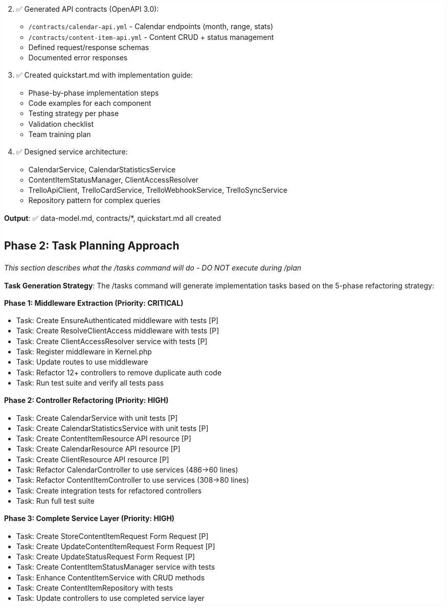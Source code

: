 2. ✅ Generated API contracts (OpenAPI 3.0):
   - `/contracts/calendar-api.yml` - Calendar endpoints (month, range, stats)
   - `/contracts/content-item-api.yml` - Content CRUD + status management
   - Defined request/response schemas
   - Documented error responses

3. ✅ Created quickstart.md with implementation guide:
   - Phase-by-phase implementation steps
   - Code examples for each component
   - Testing strategy per phase
   - Validation checklist
   - Team training plan

4. ✅ Designed service architecture:
   - CalendarService, CalendarStatisticsService
   - ContentItemStatusManager, ClientAccessResolver
   - TrelloApiClient, TrelloCardService, TrelloWebhookService, TrelloSyncService
   - Repository pattern for complex queries

**Output**: ✅ data-model.md, contracts/*, quickstart.md all created

## Phase 2: Task Planning Approach
*This section describes what the /tasks command will do - DO NOT execute during /plan*

**Task Generation Strategy**:
The /tasks command will generate implementation tasks based on the 5-phase refactoring strategy:

**Phase 1: Middleware Extraction (Priority: CRITICAL)**
- Task: Create EnsureAuthenticated middleware with tests [P]
- Task: Create ResolveClientAccess middleware with tests [P]
- Task: Create ClientAccessResolver service with tests [P]
- Task: Register middleware in Kernel.php
- Task: Update routes to use middleware
- Task: Refactor 12+ controllers to remove duplicate auth code
- Task: Run test suite and verify all tests pass

**Phase 2: Controller Refactoring (Priority: HIGH)**
- Task: Create CalendarService with unit tests [P]
- Task: Create CalendarStatisticsService with unit tests [P]
- Task: Create ContentItemResource API resource [P]
- Task: Create CalendarResource API resource [P]
- Task: Create ClientResource API resource [P]
- Task: Refactor CalendarController to use services (486→60 lines)
- Task: Refactor ContentItemController to use services (308→80 lines)
- Task: Create integration tests for refactored controllers
- Task: Run full test suite

**Phase 3: Complete Service Layer (Priority: HIGH)**
- Task: Create StoreContentItemRequest Form Request [P]
- Task: Create UpdateContentItemRequest Form Request [P]
- Task: Create UpdateStatusRequest Form Request [P]
- Task: Create ContentItemStatusManager service with tests
- Task: Enhance ContentItemService with CRUD methods
- Task: Create ContentItemRepository with tests
- Task: Update controllers to use completed service layer
